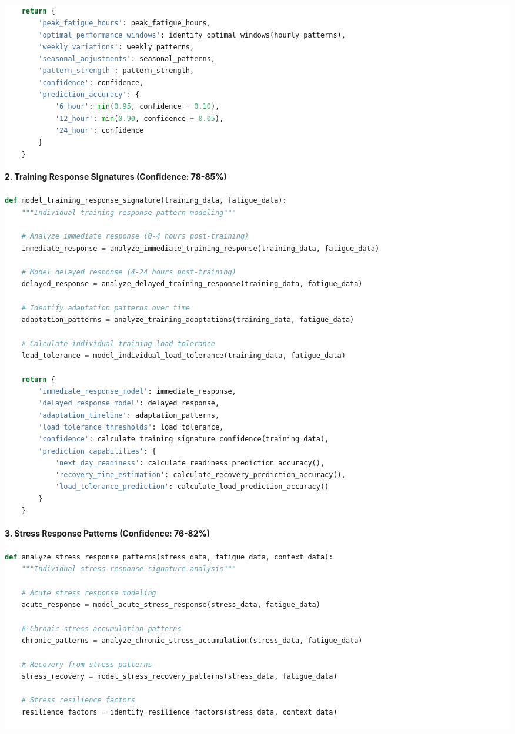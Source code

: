 ```python
    return {
        'peak_fatigue_hours': peak_fatigue_hours,
        'optimal_performance_windows': identify_optimal_windows(hourly_patterns),
        'weekly_variations': weekly_patterns,
        'seasonal_adjustments': seasonal_patterns,
        'pattern_strength': pattern_strength,
        'confidence': confidence,
        'prediction_accuracy': {
            '6_hour': min(0.95, confidence + 0.10),
            '12_hour': min(0.90, confidence + 0.05),
            '24_hour': confidence
        }
    }
```

#### **2. Training Response Signatures (Confidence: 78-85%)**
```python
def model_training_response_signature(training_data, fatigue_data):
    """Individual training response pattern modeling"""
    
    # Analyze immediate response (0-4 hours post-training)
    immediate_response = analyze_immediate_training_response(training_data, fatigue_data)
    
    # Model delayed response (4-24 hours post-training)
    delayed_response = analyze_delayed_training_response(training_data, fatigue_data)
    
    # Identify adaptation patterns over time
    adaptation_patterns = analyze_training_adaptations(training_data, fatigue_data)
    
    # Calculate individual training load tolerance
    load_tolerance = model_individual_load_tolerance(training_data, fatigue_data)
    
    return {
        'immediate_response_model': immediate_response,
        'delayed_response_model': delayed_response, 
        'adaptation_timeline': adaptation_patterns,
        'load_tolerance_thresholds': load_tolerance,
        'confidence': calculate_training_signature_confidence(training_data),
        'prediction_capabilities': {
            'next_day_readiness': calculate_readiness_prediction_accuracy(),
            'recovery_time_estimation': calculate_recovery_prediction_accuracy(),
            'load_tolerance_prediction': calculate_load_prediction_accuracy()
        }
    }
```

#### **3. Stress Response Patterns (Confidence: 76-82%)**
```python
def analyze_stress_response_patterns(stress_data, fatigue_data, context_data):
    """Individual stress response signature analysis"""
    
    # Acute stress response modeling
    acute_response = model_acute_stress_response(stress_data, fatigue_data)
    
    # Chronic stress accumulation patterns
    chronic_patterns = analyze_chronic_stress_accumulation(stress_data, fatigue_data)
    
    # Recovery from stress patterns
    stress_recovery = model_stress_recovery_patterns(stress_data, fatigue_data)
    
    # Stress resilience factors
    resilience_factors = identify_resilience_factors(stress_data, context_data)
    
```